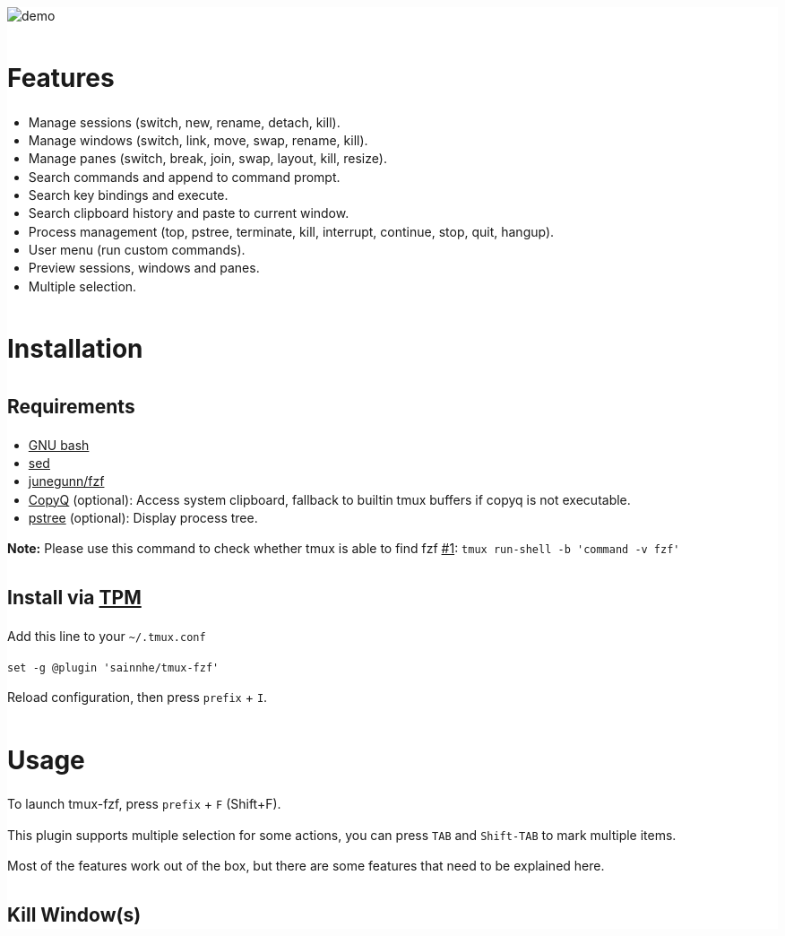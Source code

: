 ![demo](https://gitlab.com/sainnhe/img/-/raw/master/tmux-fzf.gif)

# Features

- Manage sessions (switch, new, rename, detach, kill).
- Manage windows (switch, link, move, swap, rename, kill).
- Manage panes (switch, break, join, swap, layout, kill, resize).
- Search commands and append to command prompt.
- Search key bindings and execute.
- Search clipboard history and paste to current window.
- Process management (top, pstree, terminate, kill, interrupt, continue, stop, quit, hangup).
- User menu (run custom commands).
- Preview sessions, windows and panes.
- Multiple selection.

# Installation

## Requirements

- [GNU bash](https://www.gnu.org/software/bash/)
- [sed](https://www.gnu.org/software/sed/)
- [junegunn/fzf](https://github.com/junegunn/fzf/)
- [CopyQ](https://github.com/hluk/CopyQ/) (optional): Access system clipboard, fallback to builtin tmux buffers if copyq is not executable.
- [pstree](https://gitlab.com/psmisc/psmisc/) (optional): Display process tree.

**Note:** Please use this command to check whether tmux is able to find fzf [#1](https://github.com/sainnhe/tmux-fzf/issues/1): `tmux run-shell -b 'command -v fzf'`

## Install via [TPM](https://github.com/tmux-plugins/tpm/)

Add this line to your `~/.tmux.conf`

```tmux
set -g @plugin 'sainnhe/tmux-fzf'
```

Reload configuration, then press `prefix` + `I`.

# Usage

To launch tmux-fzf, press `prefix` + `F` (Shift+F).

This plugin supports multiple selection for some actions, you can press `TAB` and `Shift-TAB` to mark multiple items.

Most of the features work out of the box, but there are some features that need to be explained here.

## Kill Window(s)
